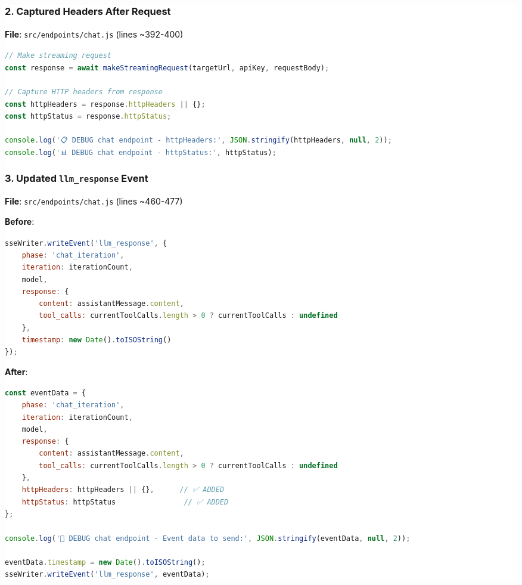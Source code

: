 ### 2. Captured Headers After Request

**File**: `src/endpoints/chat.js` (lines ~392-400)

```javascript
// Make streaming request
const response = await makeStreamingRequest(targetUrl, apiKey, requestBody);

// Capture HTTP headers from response
const httpHeaders = response.httpHeaders || {};
const httpStatus = response.httpStatus;

console.log('📋 DEBUG chat endpoint - httpHeaders:', JSON.stringify(httpHeaders, null, 2));
console.log('📊 DEBUG chat endpoint - httpStatus:', httpStatus);
```

### 3. Updated `llm_response` Event

**File**: `src/endpoints/chat.js` (lines ~460-477)

**Before**:
```javascript
sseWriter.writeEvent('llm_response', {
    phase: 'chat_iteration',
    iteration: iterationCount,
    model,
    response: {
        content: assistantMessage.content,
        tool_calls: currentToolCalls.length > 0 ? currentToolCalls : undefined
    },
    timestamp: new Date().toISOString()
});
```

**After**:
```javascript
const eventData = {
    phase: 'chat_iteration',
    iteration: iterationCount,
    model,
    response: {
        content: assistantMessage.content,
        tool_calls: currentToolCalls.length > 0 ? currentToolCalls : undefined
    },
    httpHeaders: httpHeaders || {},      // ✅ ADDED
    httpStatus: httpStatus                // ✅ ADDED
};

console.log('🔧 DEBUG chat endpoint - Event data to send:', JSON.stringify(eventData, null, 2));

eventData.timestamp = new Date().toISOString();
sseWriter.writeEvent('llm_response', eventData);
```
